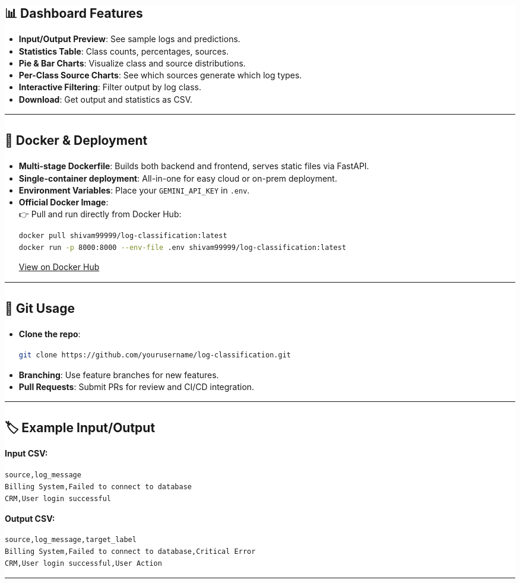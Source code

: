## 📊 Dashboard Features

- **Input/Output Preview**: See sample logs and predictions.
- **Statistics Table**: Class counts, percentages, sources.
- **Pie & Bar Charts**: Visualize class and source distributions.
- **Per-Class Source Charts**: See which sources generate which log types.
- **Interactive Filtering**: Filter output by log class.
- **Download**: Get output and statistics as CSV.

---

## 🐳 Docker & Deployment

- **Multi-stage Dockerfile**: Builds both backend and frontend, serves static files via FastAPI.
- **Single-container deployment**: All-in-one for easy cloud or on-prem deployment.
- **Environment Variables**: Place your `GEMINI_API_KEY` in `.env`.
- **Official Docker Image**:  
  👉 Pull and run directly from Docker Hub:  
  ```bash
  docker pull shivam99999/log-classification:latest
  docker run -p 8000:8000 --env-file .env shivam99999/log-classification:latest
  ```
  [View on Docker Hub](https://hub.docker.com/u/shivam99999)

---

## 📝 Git Usage

- **Clone the repo**:
  ```bash
  git clone https://github.com/yourusername/log-classification.git
  ```
- **Branching**: Use feature branches for new features.
- **Pull Requests**: Submit PRs for review and CI/CD integration.

---

## 🏷️ Example Input/Output

**Input CSV:**
```csv
source,log_message
Billing System,Failed to connect to database
CRM,User login successful
```

**Output CSV:**
```csv
source,log_message,target_label
Billing System,Failed to connect to database,Critical Error
CRM,User login successful,User Action
```

---